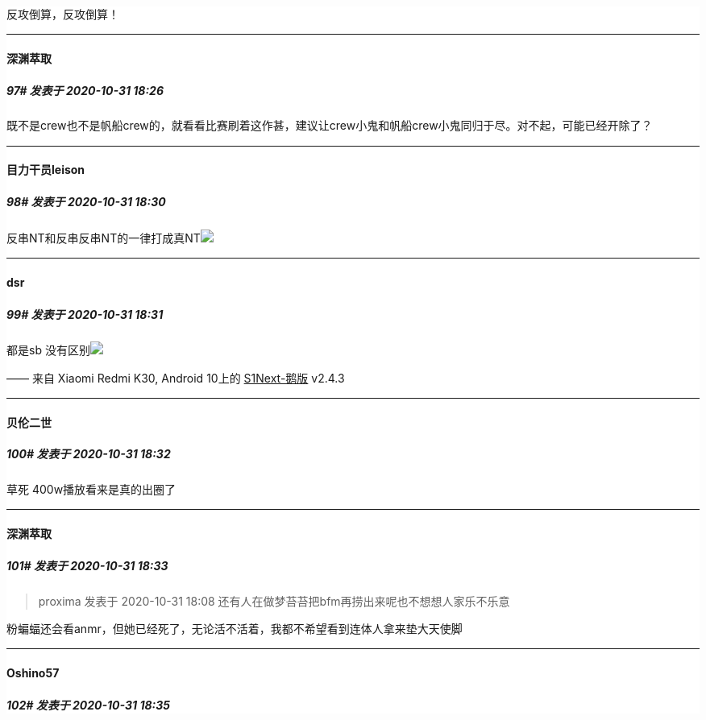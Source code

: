 
反攻倒算，反攻倒算！


-----

####  深渊萃取  
##### 97#       发表于 2020-10-31 18:26


既不是crew也不是帆船crew的，就看看比赛刷着这作甚，建议让crew小鬼和帆船crew小鬼同归于尽。对不起，可能已经开除了？


-----

####  目力干员leison  
##### 98#       发表于 2020-10-31 18:30


反串NT和反串反串NT的一律打成真NT<img src="https://static.saraba1st.com/image/smiley/face2017/066.png" referrerpolicy="no-referrer">


-----

####  dsr  
##### 99#       发表于 2020-10-31 18:31


都是sb 没有区别<img src="https://static.saraba1st.com/image/smiley/face2017/067.png" referrerpolicy="no-referrer">

—— 来自 Xiaomi Redmi K30, Android 10上的 [S1Next-鹅版](https://github.com/ykrank/S1-Next/releases) v2.4.3


-----

####  贝伦二世  
##### 100#       发表于 2020-10-31 18:32


草死
400w播放看来是真的出圈了


-----

####  深渊萃取  
##### 101#       发表于 2020-10-31 18:33


<blockquote>proxima 发表于 2020-10-31 18:08
还有人在做梦苔苔把bfm再捞出来呢也不想想人家乐不乐意</blockquote>
粉蝙蝠还会看anmr，但她已经死了，无论活不活着，我都不希望看到连体人拿来垫大天使脚


-----

####  Oshino57  
##### 102#       发表于 2020-10-31 18:35
